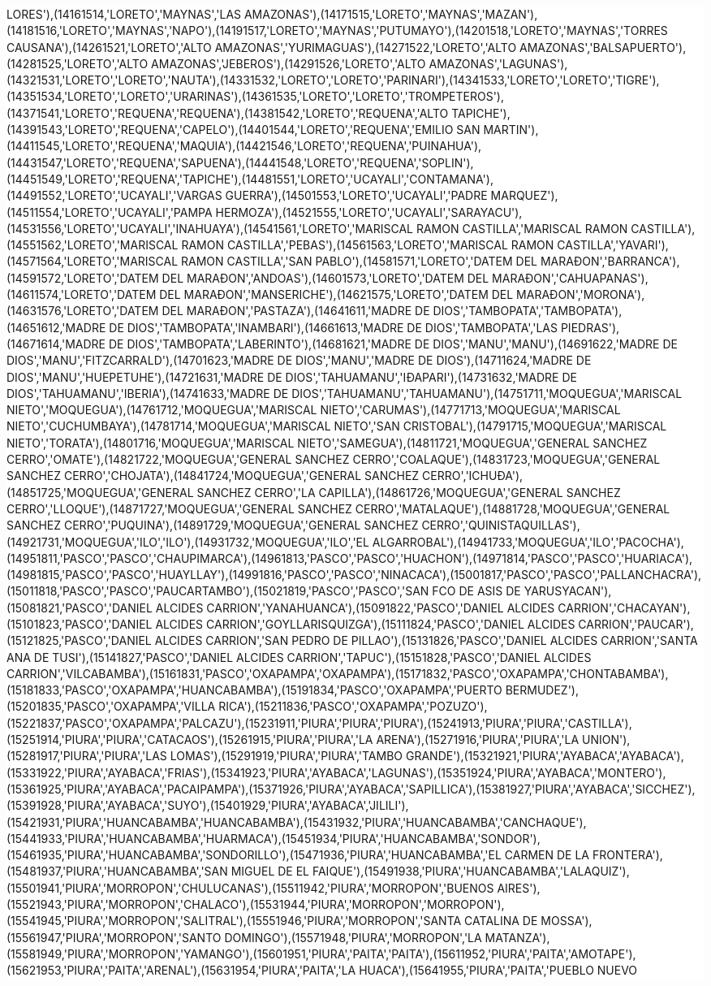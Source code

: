 LORES'),(14161514,'LORETO','MAYNAS','LAS AMAZONAS'),(14171515,'LORETO','MAYNAS','MAZAN'),(14181516,'LORETO','MAYNAS','NAPO'),(14191517,'LORETO','MAYNAS','PUTUMAYO'),(14201518,'LORETO','MAYNAS','TORRES CAUSANA'),(14261521,'LORETO','ALTO AMAZONAS','YURIMAGUAS'),(14271522,'LORETO','ALTO AMAZONAS','BALSAPUERTO'),(14281525,'LORETO','ALTO AMAZONAS','JEBEROS'),(14291526,'LORETO','ALTO AMAZONAS','LAGUNAS'),(14321531,'LORETO','LORETO','NAUTA'),(14331532,'LORETO','LORETO','PARINARI'),(14341533,'LORETO','LORETO','TIGRE'),(14351534,'LORETO','LORETO','URARINAS'),(14361535,'LORETO','LORETO','TROMPETEROS'),(14371541,'LORETO','REQUENA','REQUENA'),(14381542,'LORETO','REQUENA','ALTO TAPICHE'),(14391543,'LORETO','REQUENA','CAPELO'),(14401544,'LORETO','REQUENA','EMILIO SAN MARTIN'),(14411545,'LORETO','REQUENA','MAQUIA'),(14421546,'LORETO','REQUENA','PUINAHUA'),(14431547,'LORETO','REQUENA','SAPUENA'),(14441548,'LORETO','REQUENA','SOPLIN'),(14451549,'LORETO','REQUENA','TAPICHE'),(14481551,'LORETO','UCAYALI','CONTAMANA'),(14491552,'LORETO','UCAYALI','VARGAS GUERRA'),(14501553,'LORETO','UCAYALI','PADRE MARQUEZ'),(14511554,'LORETO','UCAYALI','PAMPA HERMOZA'),(14521555,'LORETO','UCAYALI','SARAYACU'),(14531556,'LORETO','UCAYALI','INAHUAYA'),(14541561,'LORETO','MARISCAL RAMON CASTILLA','MARISCAL RAMON CASTILLA'),(14551562,'LORETO','MARISCAL RAMON CASTILLA','PEBAS'),(14561563,'LORETO','MARISCAL RAMON CASTILLA','YAVARI'),(14571564,'LORETO','MARISCAL RAMON CASTILLA','SAN PABLO'),(14581571,'LORETO','DATEM DEL MARAÐON','BARRANCA'),(14591572,'LORETO','DATEM DEL MARAÐON','ANDOAS'),(14601573,'LORETO','DATEM DEL MARAÐON','CAHUAPANAS'),(14611574,'LORETO','DATEM DEL MARAÐON','MANSERICHE'),(14621575,'LORETO','DATEM DEL MARAÐON','MORONA'),(14631576,'LORETO','DATEM DEL MARAÐON','PASTAZA'),(14641611,'MADRE DE DIOS','TAMBOPATA','TAMBOPATA'),(14651612,'MADRE DE DIOS','TAMBOPATA','INAMBARI'),(14661613,'MADRE DE DIOS','TAMBOPATA','LAS PIEDRAS'),(14671614,'MADRE DE DIOS','TAMBOPATA','LABERINTO'),(14681621,'MADRE DE DIOS','MANU','MANU'),(14691622,'MADRE DE DIOS','MANU','FITZCARRALD'),(14701623,'MADRE DE DIOS','MANU','MADRE DE DIOS'),(14711624,'MADRE DE DIOS','MANU','HUEPETUHE'),(14721631,'MADRE DE DIOS','TAHUAMANU','IÐAPARI'),(14731632,'MADRE DE DIOS','TAHUAMANU','IBERIA'),(14741633,'MADRE DE DIOS','TAHUAMANU','TAHUAMANU'),(14751711,'MOQUEGUA','MARISCAL NIETO','MOQUEGUA'),(14761712,'MOQUEGUA','MARISCAL NIETO','CARUMAS'),(14771713,'MOQUEGUA','MARISCAL NIETO','CUCHUMBAYA'),(14781714,'MOQUEGUA','MARISCAL NIETO','SAN CRISTOBAL'),(14791715,'MOQUEGUA','MARISCAL NIETO','TORATA'),(14801716,'MOQUEGUA','MARISCAL NIETO','SAMEGUA'),(14811721,'MOQUEGUA','GENERAL SANCHEZ CERRO','OMATE'),(14821722,'MOQUEGUA','GENERAL SANCHEZ CERRO','COALAQUE'),(14831723,'MOQUEGUA','GENERAL SANCHEZ CERRO','CHOJATA'),(14841724,'MOQUEGUA','GENERAL SANCHEZ CERRO','ICHUÐA'),(14851725,'MOQUEGUA','GENERAL SANCHEZ CERRO','LA CAPILLA'),(14861726,'MOQUEGUA','GENERAL SANCHEZ CERRO','LLOQUE'),(14871727,'MOQUEGUA','GENERAL SANCHEZ CERRO','MATALAQUE'),(14881728,'MOQUEGUA','GENERAL SANCHEZ CERRO','PUQUINA'),(14891729,'MOQUEGUA','GENERAL SANCHEZ CERRO','QUINISTAQUILLAS'),(14921731,'MOQUEGUA','ILO','ILO'),(14931732,'MOQUEGUA','ILO','EL ALGARROBAL'),(14941733,'MOQUEGUA','ILO','PACOCHA'),(14951811,'PASCO','PASCO','CHAUPIMARCA'),(14961813,'PASCO','PASCO','HUACHON'),(14971814,'PASCO','PASCO','HUARIACA'),(14981815,'PASCO','PASCO','HUAYLLAY'),(14991816,'PASCO','PASCO','NINACACA'),(15001817,'PASCO','PASCO','PALLANCHACRA'),(15011818,'PASCO','PASCO','PAUCARTAMBO'),(15021819,'PASCO','PASCO','SAN FCO DE ASIS DE YARUSYACAN'),(15081821,'PASCO','DANIEL ALCIDES CARRION','YANAHUANCA'),(15091822,'PASCO','DANIEL ALCIDES CARRION','CHACAYAN'),(15101823,'PASCO','DANIEL ALCIDES CARRION','GOYLLARISQUIZGA'),(15111824,'PASCO','DANIEL ALCIDES CARRION','PAUCAR'),(15121825,'PASCO','DANIEL ALCIDES CARRION','SAN PEDRO DE PILLAO'),(15131826,'PASCO','DANIEL ALCIDES CARRION','SANTA ANA DE TUSI'),(15141827,'PASCO','DANIEL ALCIDES CARRION','TAPUC'),(15151828,'PASCO','DANIEL ALCIDES CARRION','VILCABAMBA'),(15161831,'PASCO','OXAPAMPA','OXAPAMPA'),(15171832,'PASCO','OXAPAMPA','CHONTABAMBA'),(15181833,'PASCO','OXAPAMPA','HUANCABAMBA'),(15191834,'PASCO','OXAPAMPA','PUERTO BERMUDEZ'),(15201835,'PASCO','OXAPAMPA','VILLA RICA'),(15211836,'PASCO','OXAPAMPA','POZUZO'),(15221837,'PASCO','OXAPAMPA','PALCAZU'),(15231911,'PIURA','PIURA','PIURA'),(15241913,'PIURA','PIURA','CASTILLA'),(15251914,'PIURA','PIURA','CATACAOS'),(15261915,'PIURA','PIURA','LA ARENA'),(15271916,'PIURA','PIURA','LA UNION'),(15281917,'PIURA','PIURA','LAS LOMAS'),(15291919,'PIURA','PIURA','TAMBO GRANDE'),(15321921,'PIURA','AYABACA','AYABACA'),(15331922,'PIURA','AYABACA','FRIAS'),(15341923,'PIURA','AYABACA','LAGUNAS'),(15351924,'PIURA','AYABACA','MONTERO'),(15361925,'PIURA','AYABACA','PACAIPAMPA'),(15371926,'PIURA','AYABACA','SAPILLICA'),(15381927,'PIURA','AYABACA','SICCHEZ'),(15391928,'PIURA','AYABACA','SUYO'),(15401929,'PIURA','AYABACA','JILILI'),(15421931,'PIURA','HUANCABAMBA','HUANCABAMBA'),(15431932,'PIURA','HUANCABAMBA','CANCHAQUE'),(15441933,'PIURA','HUANCABAMBA','HUARMACA'),(15451934,'PIURA','HUANCABAMBA','SONDOR'),(15461935,'PIURA','HUANCABAMBA','SONDORILLO'),(15471936,'PIURA','HUANCABAMBA','EL CARMEN DE LA FRONTERA'),(15481937,'PIURA','HUANCABAMBA','SAN MIGUEL DE EL FAIQUE'),(15491938,'PIURA','HUANCABAMBA','LALAQUIZ'),(15501941,'PIURA','MORROPON','CHULUCANAS'),(15511942,'PIURA','MORROPON','BUENOS AIRES'),(15521943,'PIURA','MORROPON','CHALACO'),(15531944,'PIURA','MORROPON','MORROPON'),(15541945,'PIURA','MORROPON','SALITRAL'),(15551946,'PIURA','MORROPON','SANTA CATALINA DE MOSSA'),(15561947,'PIURA','MORROPON','SANTO DOMINGO'),(15571948,'PIURA','MORROPON','LA MATANZA'),(15581949,'PIURA','MORROPON','YAMANGO'),(15601951,'PIURA','PAITA','PAITA'),(15611952,'PIURA','PAITA','AMOTAPE'),(15621953,'PIURA','PAITA','ARENAL'),(15631954,'PIURA','PAITA','LA HUACA'),(15641955,'PIURA','PAITA','PUEBLO NUEVO